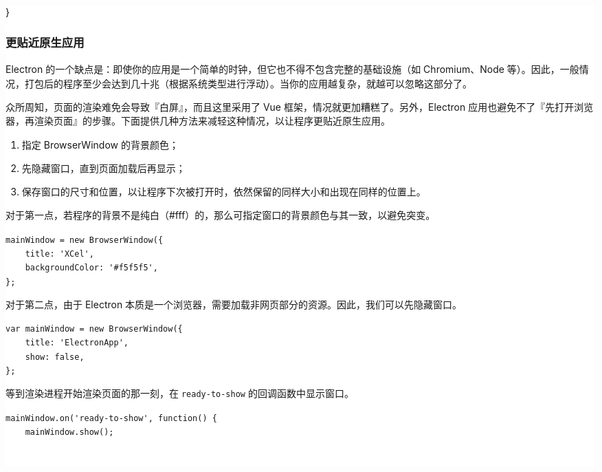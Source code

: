 }</code></pre>
<h3 id="articleHeader15">更贴近原生应用</h3>
<p>Electron 的一个缺点是：即使你的应用是一个简单的时钟，但它也不得不包含完整的基础设施（如 Chromium、Node 等）。因此，一般情况，打包后的程序至少会达到几十兆（根据系统类型进行浮动）。当你的应用越复杂，就越可以忽略这部分了。</p>
<p>众所周知，页面的渲染难免会导致『白屏』，而且这里采用了 Vue 框架，情况就更加糟糕了。另外，Electron 应用也避免不了『先打开浏览器，再渲染页面』的步骤。下面提供几种方法来减轻这种情况，以让程序更贴近原生应用。</p>
<ol>
<li><p>指定 BrowserWindow 的背景颜色；</p></li>
<li><p>先隐藏窗口，直到页面加载后再显示；</p></li>
<li><p>保存窗口的尺寸和位置，以让程序下次被打开时，依然保留的同样大小和出现在同样的位置上。</p></li>
</ol>
<p>对于第一点，若程序的背景不是纯白（#fff）的，那么可指定窗口的背景颜色与其一致，以避免突变。</p>
<div class="widget-codetool" style="display:none;">
      <div class="widget-codetool--inner">
      <span class="selectCode code-tool" data-toggle="tooltip" data-placement="top" title="" data-original-title="全选"></span>
      <span type="button" class="copyCode code-tool" data-toggle="tooltip" data-placement="top" data-clipboard-text="mainWindow = new BrowserWindow({
    title: 'XCel',
    backgroundColor: '#f5f5f5',
};" title="" data-original-title="复制"></span>
      <span type="button" class="saveToNote code-tool" data-toggle="tooltip" data-placement="top" title="" data-original-title="放进笔记"></span>
      </div>
      </div><pre class="hljs ebnf"><code><span class="hljs-attribute">mainWindow</span> = new BrowserWindow({
    title: <span class="hljs-string">'XCel'</span>,
    backgroundColor: <span class="hljs-string">'#f5f5f5'</span>,
};</code></pre>
<p>对于第二点，由于 Electron 本质是一个浏览器，需要加载非网页部分的资源。因此，我们可以先隐藏窗口。</p>
<div class="widget-codetool" style="display:none;">
      <div class="widget-codetool--inner">
      <span class="selectCode code-tool" data-toggle="tooltip" data-placement="top" title="" data-original-title="全选"></span>
      <span type="button" class="copyCode code-tool" data-toggle="tooltip" data-placement="top" data-clipboard-text="var mainWindow = new BrowserWindow({
    title: 'ElectronApp',
    show: false,
};" title="" data-original-title="复制"></span>
      <span type="button" class="saveToNote code-tool" data-toggle="tooltip" data-placement="top" title="" data-original-title="放进笔记"></span>
      </div>
      </div><pre class="hljs maxima"><code><span class="hljs-built_in">var</span> mainWindow = <span class="hljs-built_in">new</span> BrowserWindow({
    <span class="hljs-built_in">title</span>: 'ElectronApp',
    <span class="hljs-built_in">show</span>: <span class="hljs-literal">false</span>,
};</code></pre>
<p>等到渲染进程开始渲染页面的那一刻，在 <code>ready-to-show</code> 的回调函数中显示窗口。</p>
<div class="widget-codetool" style="display:none;">
      <div class="widget-codetool--inner">
      <span class="selectCode code-tool" data-toggle="tooltip" data-placement="top" title="" data-original-title="全选"></span>
      <span type="button" class="copyCode code-tool" data-toggle="tooltip" data-placement="top" data-clipboard-text="mainWindow.on('ready-to-show', function() {
    mainWindow.show();
    mainWindow.focus();
});" title="" data-original-title="复制"></span>
      <span type="button" class="saveToNote code-tool" data-toggle="tooltip" data-placement="top" title="" data-original-title="放进笔记"></span>
      </div>
      </div><pre class="hljs delphi"><code>mainWindow.<span class="hljs-keyword">on</span>(<span class="hljs-string">'ready-to-show'</span>, <span class="hljs-function"><span class="hljs-keyword">function</span><span class="hljs-params">()</span> <span class="hljs-comment">{
    mainWindow.show();
